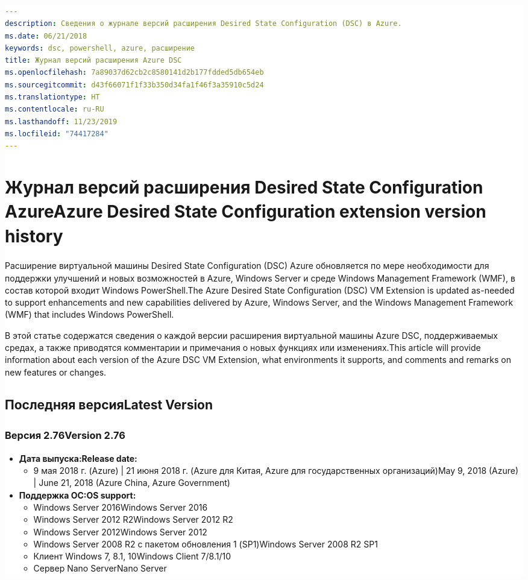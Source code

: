 ```yaml
---
description: Сведения о журнале версий расширения Desired State Configuration (DSC) в Azure.
ms.date: 06/21/2018
keywords: dsc, powershell, azure, расширение
title: Журнал версий расширения Azure DSC
ms.openlocfilehash: 7a89037d62cb2c8580141d2b177fdded5db654eb
ms.sourcegitcommit: d43f66071f1f33b350d34fa1f46f3a35910c5d24
ms.translationtype: HT
ms.contentlocale: ru-RU
ms.lasthandoff: 11/23/2019
ms.locfileid: "74417284"
---
```

# <a name="azure-desired-state-configuration-extension-version-history"></a><span data-ttu-id="09c39-104">Журнал версий расширения Desired State Configuration Azure</span><span class="sxs-lookup"><span data-stu-id="09c39-104">Azure Desired State Configuration extension version history</span></span>

<span data-ttu-id="09c39-105">Расширение виртуальной машины Desired State Configuration (DSC) Azure обновляется по мере необходимости для поддержки улучшений и новых возможностей в Azure, Windows Server и среде Windows Management Framework (WMF), в состав которой входит Windows PowerShell.</span><span class="sxs-lookup"><span data-stu-id="09c39-105">The Azure Desired State Configuration (DSC) VM Extension is updated as-needed to support enhancements and new capabilities delivered by Azure, Windows Server, and the Windows Management Framework (WMF) that includes Windows PowerShell.</span></span>

<span data-ttu-id="09c39-106">В этой статье содержатся сведения о каждой версии расширения виртуальной машины Azure DSC, поддерживаемых средах, а также приводятся комментарии и примечания о новых функциях или изменениях.</span><span class="sxs-lookup"><span data-stu-id="09c39-106">This article will provide information about each version of the Azure DSC VM Extension, what environments it supports, and comments and remarks on new features or changes.</span></span>

## <a name="latest-version"></a><span data-ttu-id="09c39-107">Последняя версия</span><span class="sxs-lookup"><span data-stu-id="09c39-107">Latest Version</span></span>

### <a name="version-276"></a><span data-ttu-id="09c39-108">Версия 2.76</span><span class="sxs-lookup"><span data-stu-id="09c39-108">Version 2.76</span></span>

- <span data-ttu-id="09c39-109">**Дата выпуска:**</span><span class="sxs-lookup"><span data-stu-id="09c39-109">**Release date:**</span></span>
  - <span data-ttu-id="09c39-110">9 мая 2018 г. (Azure) | 21 июня 2018 г. (Azure для Китая, Azure для государственных организаций)</span><span class="sxs-lookup"><span data-stu-id="09c39-110">May 9, 2018 (Azure) | June 21, 2018 (Azure China, Azure Government)</span></span>
- <span data-ttu-id="09c39-111">**Поддержка ОС:**</span><span class="sxs-lookup"><span data-stu-id="09c39-111">**OS support:**</span></span>
  - <span data-ttu-id="09c39-112">Windows Server 2016</span><span class="sxs-lookup"><span data-stu-id="09c39-112">Windows Server 2016</span></span>
  - <span data-ttu-id="09c39-113">Windows Server 2012 R2</span><span class="sxs-lookup"><span data-stu-id="09c39-113">Windows Server 2012 R2</span></span>
  - <span data-ttu-id="09c39-114">Windows Server 2012</span><span class="sxs-lookup"><span data-stu-id="09c39-114">Windows Server 2012</span></span>
  - <span data-ttu-id="09c39-115">Windows Server 2008 R2 с пакетом обновления 1 (SP1)</span><span class="sxs-lookup"><span data-stu-id="09c39-115">Windows Server 2008 R2 SP1</span></span>
  - <span data-ttu-id="09c39-116">Клиент Windows 7, 8.1, 10</span><span class="sxs-lookup"><span data-stu-id="09c39-116">Windows Client 7/8.1/10</span></span>
  - <span data-ttu-id="09c39-117">Сервер Nano Server</span><span class="sxs-lookup"><span data-stu-id="09c39-117">Nano Server</span></span>